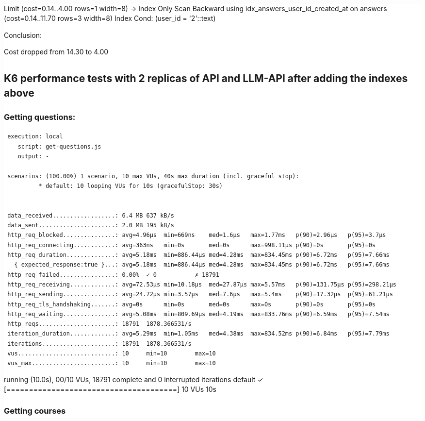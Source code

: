  Limit  (cost=0.14..4.00 rows=1 width=8)
   ->  Index Only Scan Backward using idx_answers_user_id_created_at on answers  (cost=0.14..11.70 rows=3 width=8)
         Index Cond: (user_id = '2'::text)

Conclusion:

Cost dropped from 14.30 to 4.00

## K6 performance tests with 2 replicas of API and LLM-API after adding the indexes above

### Getting questions:

     execution: local
        script: get-questions.js
        output: -

     scenarios: (100.00%) 1 scenario, 10 max VUs, 40s max duration (incl. graceful stop):
              * default: 10 looping VUs for 10s (gracefulStop: 30s)


     data_received..................: 6.4 MB 637 kB/s
     data_sent......................: 2.0 MB 195 kB/s
     http_req_blocked...............: avg=4.96µs  min=669ns    med=1.6µs   max=1.77ms   p(90)=2.96µs   p(95)=3.7µs   
     http_req_connecting............: avg=363ns   min=0s       med=0s      max=998.11µs p(90)=0s       p(95)=0s      
     http_req_duration..............: avg=5.18ms  min=886.44µs med=4.28ms  max=834.45ms p(90)=6.72ms   p(95)=7.66ms  
       { expected_response:true }...: avg=5.18ms  min=886.44µs med=4.28ms  max=834.45ms p(90)=6.72ms   p(95)=7.66ms  
     http_req_failed................: 0.00%  ✓ 0           ✗ 18791
     http_req_receiving.............: avg=72.53µs min=10.18µs  med=27.87µs max=5.57ms   p(90)=131.75µs p(95)=298.21µs
     http_req_sending...............: avg=24.72µs min=3.57µs   med=7.6µs   max=5.4ms    p(90)=17.32µs  p(95)=61.21µs 
     http_req_tls_handshaking.......: avg=0s      min=0s       med=0s      max=0s       p(90)=0s       p(95)=0s      
     http_req_waiting...............: avg=5.08ms  min=809.69µs med=4.19ms  max=833.76ms p(90)=6.59ms   p(95)=7.54ms  
     http_reqs......................: 18791  1878.366531/s
     iteration_duration.............: avg=5.29ms  min=1.05ms   med=4.38ms  max=834.52ms p(90)=6.84ms   p(95)=7.79ms  
     iterations.....................: 18791  1878.366531/s
     vus............................: 10     min=10        max=10 
     vus_max........................: 10     min=10        max=10 


running (10.0s), 00/10 VUs, 18791 complete and 0 interrupted iterations
default ✓ [======================================] 10 VUs  10s


### Getting courses
